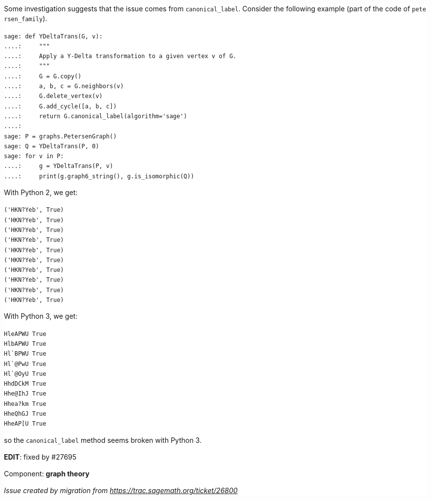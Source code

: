 Some investigation suggests that the issue comes from `canonical_label`. Consider the following example (part of the code of `petersen_family`).

```
sage: def YDeltaTrans(G, v):
....:     """
....:     Apply a Y-Delta transformation to a given vertex v of G.
....:     """
....:     G = G.copy()
....:     a, b, c = G.neighbors(v)
....:     G.delete_vertex(v)
....:     G.add_cycle([a, b, c])
....:     return G.canonical_label(algorithm='sage')
....: 
sage: P = graphs.PetersenGraph()
sage: Q = YDeltaTrans(P, 0)
sage: for v in P:
....:     g = YDeltaTrans(P, v)
....:     print(g.graph6_string(), g.is_isomorphic(Q))
```
With Python 2, we get:

```
('HKN?Yeb', True)
('HKN?Yeb', True)
('HKN?Yeb', True)
('HKN?Yeb', True)
('HKN?Yeb', True)
('HKN?Yeb', True)
('HKN?Yeb', True)
('HKN?Yeb', True)
('HKN?Yeb', True)
('HKN?Yeb', True)
```
With Python 3, we get:

```
HleAPWU True
HlbAPWU True
Hl`BPWU True
Hl`@PwU True
Hl`@OyU True
HhdDCkM True
Hhe@IhJ True
Hhea?km True
HheQhGJ True
HheAP[U True
```
so the `canonical_label` method seems broken with Python 3.

**EDIT**: fixed by #27695 

Component: **graph theory**

_Issue created by migration from https://trac.sagemath.org/ticket/26800_
